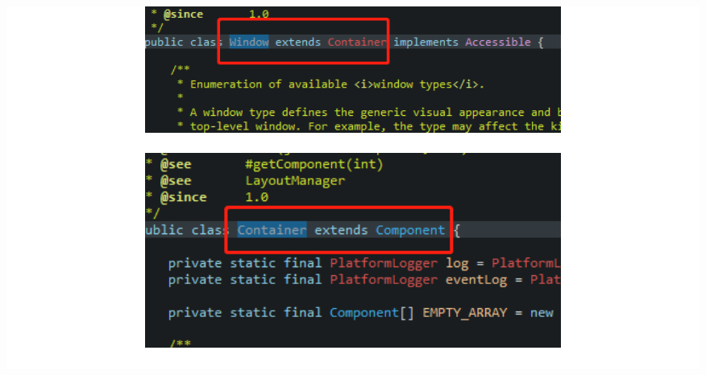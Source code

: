 <div align=center><img src="/Image/container.png" width="60%" height="60%"></div>  
</br>  
<div align=center><img src="/Image/component.png" width="60%" height="60%"></div>  
</br>  

